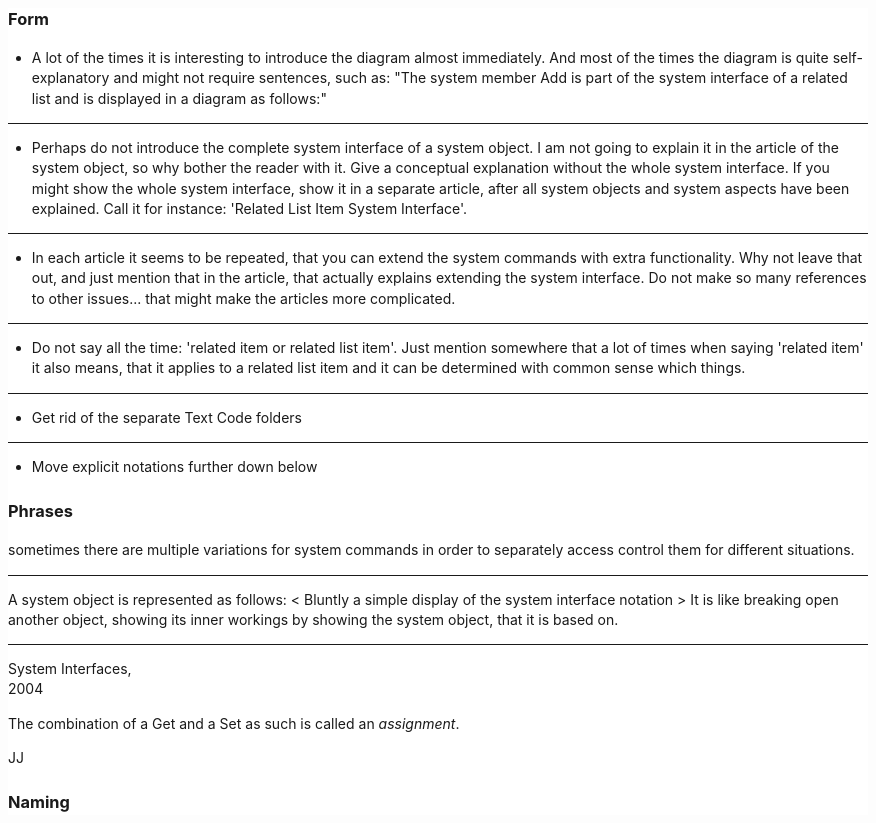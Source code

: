 ### Form

- A lot of the times it is interesting to introduce the diagram almost immediately. And most of the times the diagram is quite self-explanatory and might not require sentences, such as: "The system member Add is part of the system interface of a related list and is displayed in a diagram as follows:"

-----

- Perhaps do not introduce the complete system interface of a system object. I am not going to explain it in the article of the system object, so why bother the reader with it. Give a conceptual explanation without the whole system interface. If you might show the whole system interface, show it in a separate article, after all system objects and system aspects have been explained. Call it for instance: 'Related List Item System Interface'.

-----

- In each article it seems to be repeated, that you can extend the  system commands with extra functionality. Why not leave that out, and just mention that in the article, that actually explains extending the system interface. Do not make so many references to other issues... that might make the articles more complicated.

-----

- Do not say all the time: 'related item or related list item'. Just mention somewhere that a lot of times when saying 'related item' it also means, that it applies to a related list item and it can be determined with common sense which things.

-----

- Get rid of the separate Text Code folders

-----

- Move explicit notations further down below

### Phrases

sometimes there are multiple variations for system commands in order to separately access control them for different situations.

-----

A system object is represented as follows: < Bluntly a simple display of the system interface notation > It is like breaking open another object, showing its inner workings by showing the system object, that it is based on.

-----

System Interfaces,  
2004

The combination of a Get and a Set as such is called an *assignment*.

JJ

### Naming
